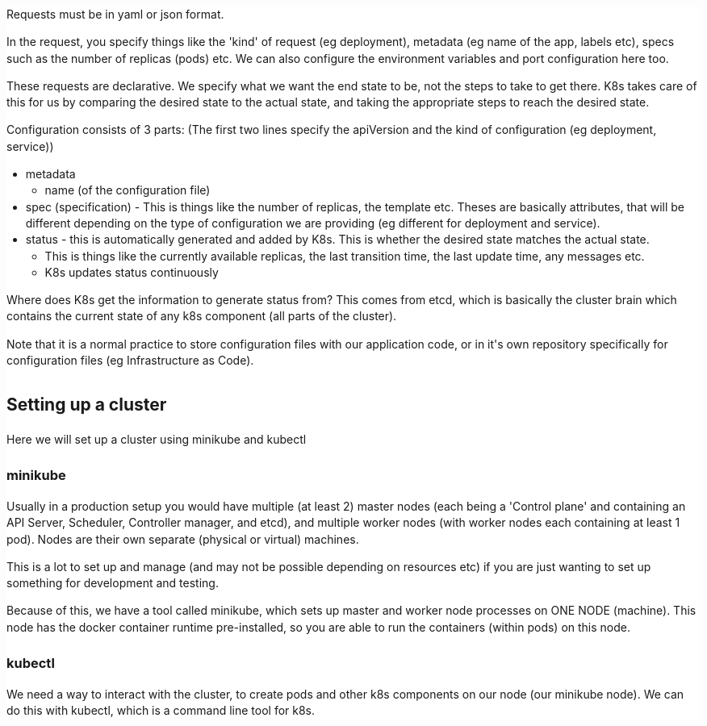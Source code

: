 Requests must be in yaml or json format.

In the request, you specify things like the 'kind' of request (eg deployment), metadata (eg name of the app, labels etc), specs such as the number of replicas (pods) etc.
We can also configure the environment variables and port configuration here too.

These requests are declarative. We specify what we want the end state to be, not the steps to take to get there. K8s takes care of this for us by comparing the desired
state to the actual state, and taking the appropriate steps to reach the desired state.

Configuration consists of 3 parts:
(The first two lines specify the apiVersion and the kind of configuration (eg deployment, service))
* metadata
    * name (of the configuration file)
* spec (specification) - This is things like the number of replicas, the template etc. Theses are basically attributes, that will be different depending on the type
  of configuration we are providing (eg different for deployment and service).
* status - this is automatically generated and added by K8s. This is whether the desired state matches the actual state.
    * This is things like the currently available replicas, the last transition time, the last update time, any messages etc.
    * K8s updates status continuously

Where does K8s get the information to generate status from? This comes from etcd, which is basically the cluster brain which contains the current state of any k8s component (all parts of the cluster).

Note that it is a normal practice to store configuration files with our application code, or in it's own repository specifically for configuration files
(eg Infrastructure as Code).


## Setting up a cluster
Here we will set up a cluster using minikube and kubectl

### minikube
Usually in a production setup you would have multiple (at least 2) master nodes (each being a 'Control plane' and containing an API Server, Scheduler, Controller 
manager, and etcd), and multiple worker nodes (with worker nodes each containing at least 1 pod). Nodes are their own separate (physical or virtual) machines.

This is a lot to set up and manage (and may not be possible depending on resources etc) if you are just wanting to set up something for development and testing.

Because of this, we have a tool called minikube, which sets up master and worker node processes on ONE NODE (machine). This node has the docker container runtime
pre-installed, so you are able to run the containers (within pods) on this node.


### kubectl
We need a way to interact with the cluster, to create pods and other k8s components on our node (our minikube node). We can do this with kubectl, which is a command line
tool for k8s.
